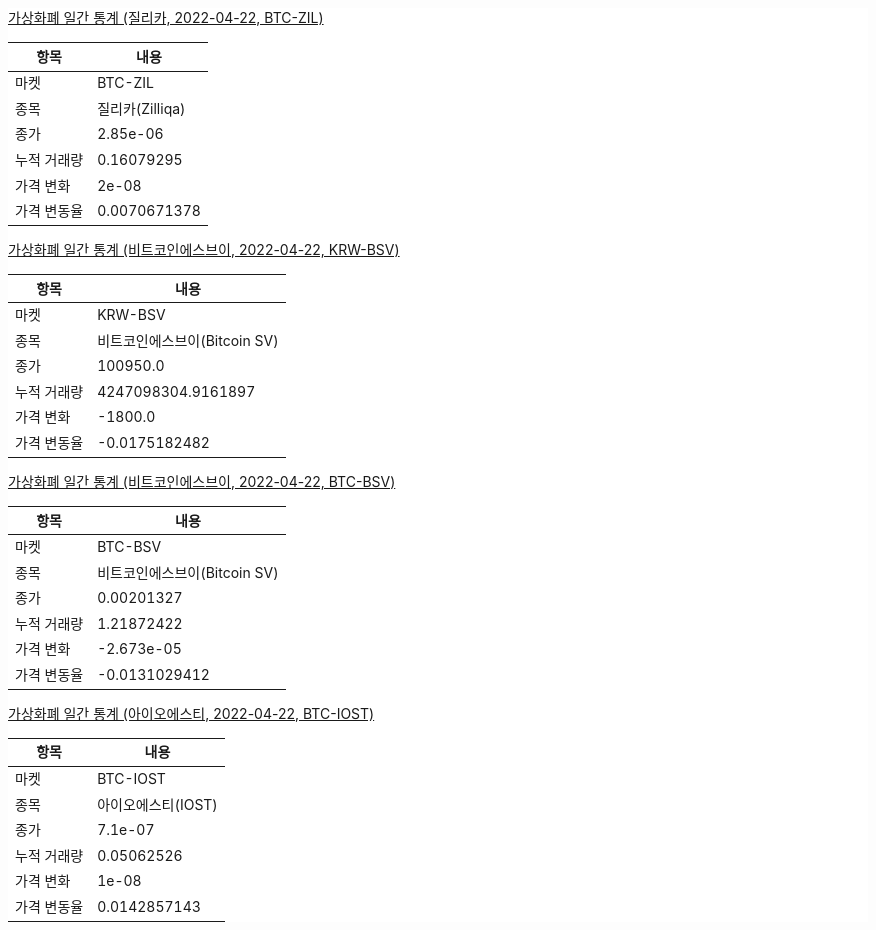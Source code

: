
[가상화폐 일간 통계 (질리카, 2022-04-22, BTC-ZIL)](BTC-ZIL-daily-candle-10days.html)

|항목|내용|
|--|--|
|마켓|BTC-ZIL|
|종목|질리카(Zilliqa)|
|종가|2.85e-06|
|누적 거래량|0.16079295|
|가격 변화|2e-08|
|가격 변동율|0.0070671378|


[가상화폐 일간 통계 (비트코인에스브이, 2022-04-22, KRW-BSV)](KRW-BSV-daily-candle-10days.html)

|항목|내용|
|--|--|
|마켓|KRW-BSV|
|종목|비트코인에스브이(Bitcoin SV)|
|종가|100950.0|
|누적 거래량|4247098304.9161897|
|가격 변화|-1800.0|
|가격 변동율|-0.0175182482|


[가상화폐 일간 통계 (비트코인에스브이, 2022-04-22, BTC-BSV)](BTC-BSV-daily-candle-10days.html)

|항목|내용|
|--|--|
|마켓|BTC-BSV|
|종목|비트코인에스브이(Bitcoin SV)|
|종가|0.00201327|
|누적 거래량|1.21872422|
|가격 변화|-2.673e-05|
|가격 변동율|-0.0131029412|


[가상화폐 일간 통계 (아이오에스티, 2022-04-22, BTC-IOST)](BTC-IOST-daily-candle-10days.html)

|항목|내용|
|--|--|
|마켓|BTC-IOST|
|종목|아이오에스티(IOST)|
|종가|7.1e-07|
|누적 거래량|0.05062526|
|가격 변화|1e-08|
|가격 변동율|0.0142857143|
